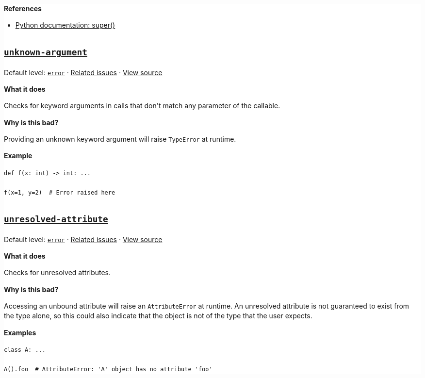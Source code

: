 **References**

- [Python documentation: super()](https://docs.python.org/3/library/functions.html#super)

## [`unknown-argument`](https://docs.astral.sh/ty/reference/rules/\#unknown-argument)

Default level: [`error`](https://docs.astral.sh/ty/rules/#rule-levels "This lint has a default level of 'error'.") ·
[Related issues](https://github.com/astral-sh/ty/issues?q=sort%3Aupdated-desc%20is%3Aissue%20is%3Aopen%20unknown-argument) ·
[View source](https://github.com/astral-sh/ruff/blob/main/crates%2Fty_python_semantic%2Fsrc%2Ftypes%2Fdiagnostic.rs#L1476)

**What it does**

Checks for keyword arguments in calls that don't match any parameter of the callable.

**Why is this bad?**

Providing an unknown keyword argument will raise `TypeError` at runtime.

**Example**

```
def f(x: int) -> int: ...

f(x=1, y=2)  # Error raised here

```

## [`unresolved-attribute`](https://docs.astral.sh/ty/reference/rules/\#unresolved-attribute)

Default level: [`error`](https://docs.astral.sh/ty/rules/#rule-levels "This lint has a default level of 'error'.") ·
[Related issues](https://github.com/astral-sh/ty/issues?q=sort%3Aupdated-desc%20is%3Aissue%20is%3Aopen%20unresolved-attribute) ·
[View source](https://github.com/astral-sh/ruff/blob/main/crates%2Fty_python_semantic%2Fsrc%2Ftypes%2Fdiagnostic.rs#L1497)

**What it does**

Checks for unresolved attributes.

**Why is this bad?**

Accessing an unbound attribute will raise an `AttributeError` at runtime.
An unresolved attribute is not guaranteed to exist from the type alone,
so this could also indicate that the object is not of the type that the user expects.

**Examples**

```
class A: ...

A().foo  # AttributeError: 'A' object has no attribute 'foo'

```
